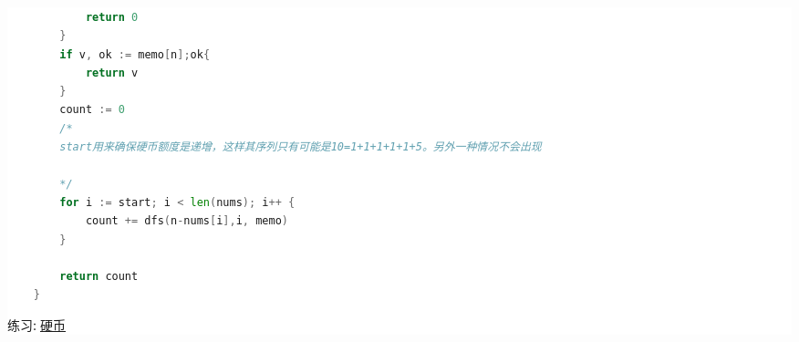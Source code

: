 ```go
            return 0
        }
        if v, ok := memo[n];ok{
            return v
        }
        count := 0
        /* 
        start用来确保硬币额度是递增，这样其序列只有可能是10=1+1+1+1+1+5。另外一种情况不会出现
        
        */
        for i := start; i < len(nums); i++ {
            count += dfs(n-nums[i],i, memo)
        }

        return count
    }
```
练习:
[硬币](https://leetcode-cn.com/problems/coin-lcci/)


